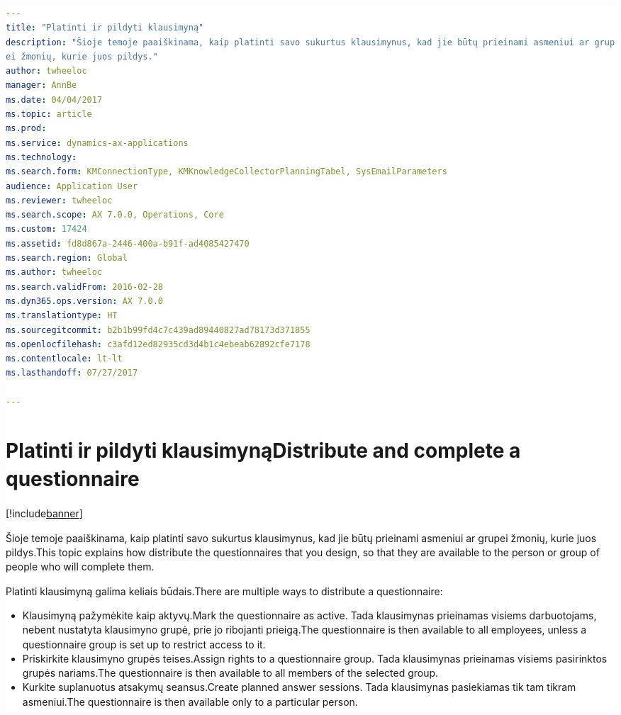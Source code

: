 ```yaml
---
title: "Platinti ir pildyti klausimyną"
description: "Šioje temoje paaiškinama, kaip platinti savo sukurtus klausimynus, kad jie būtų prieinami asmeniui ar grupei žmonių, kurie juos pildys."
author: twheeloc
manager: AnnBe
ms.date: 04/04/2017
ms.topic: article
ms.prod: 
ms.service: dynamics-ax-applications
ms.technology: 
ms.search.form: KMConnectionType, KMKnowledgeCollectorPlanningTabel, SysEmailParameters
audience: Application User
ms.reviewer: twheeloc
ms.search.scope: AX 7.0.0, Operations, Core
ms.custom: 17424
ms.assetid: fd8d867a-2446-400a-b91f-ad4085427470
ms.search.region: Global
ms.author: twheeloc
ms.search.validFrom: 2016-02-28
ms.dyn365.ops.version: AX 7.0.0
ms.translationtype: HT
ms.sourcegitcommit: b2b1b99fd4c7c439ad89440827ad78173d371855
ms.openlocfilehash: c3afd12ed82935cd3d4b1c4ebeab62892cfe7178
ms.contentlocale: lt-lt
ms.lasthandoff: 07/27/2017

---
```


# <a name="distribute-and-complete-a-questionnaire"></a><span data-ttu-id="f97b7-103">Platinti ir pildyti klausimyną</span><span class="sxs-lookup"><span data-stu-id="f97b7-103">Distribute and complete a questionnaire</span></span>

[!include[banner](includes/banner.md)]


<span data-ttu-id="f97b7-104">Šioje temoje paaiškinama, kaip platinti savo sukurtus klausimynus, kad jie būtų prieinami asmeniui ar grupei žmonių, kurie juos pildys.</span><span class="sxs-lookup"><span data-stu-id="f97b7-104">This topic explains how distribute the questionnaires that you design, so that they are available to the person or group of people who will complete them.</span></span> 

<span data-ttu-id="f97b7-105">Platinti klausimyną galima keliais būdais.</span><span class="sxs-lookup"><span data-stu-id="f97b7-105">There are multiple ways to distribute a questionnaire:</span></span>

-   <span data-ttu-id="f97b7-106">Klausimyną pažymėkite kaip aktyvų.</span><span class="sxs-lookup"><span data-stu-id="f97b7-106">Mark the questionnaire as active.</span></span> <span data-ttu-id="f97b7-107">Tada klausimynas prieinamas visiems darbuotojams, nebent nustatyta klausimyno grupė, prie jo ribojanti prieigą.</span><span class="sxs-lookup"><span data-stu-id="f97b7-107">The questionnaire is then available to all employees, unless a questionnaire group is set up to restrict access to it.</span></span>
-   <span data-ttu-id="f97b7-108">Priskirkite klausimyno grupės teises.</span><span class="sxs-lookup"><span data-stu-id="f97b7-108">Assign rights to a questionnaire group.</span></span> <span data-ttu-id="f97b7-109">Tada klausimynas prieinamas visiems pasirinktos grupės nariams.</span><span class="sxs-lookup"><span data-stu-id="f97b7-109">The questionnaire is then available to all members of the selected group.</span></span>
-   <span data-ttu-id="f97b7-110">Kurkite suplanuotus atsakymų seansus.</span><span class="sxs-lookup"><span data-stu-id="f97b7-110">Create planned answer sessions.</span></span> <span data-ttu-id="f97b7-111">Tada klausimynas pasiekiamas tik tam tikram asmeniui.</span><span class="sxs-lookup"><span data-stu-id="f97b7-111">The questionnaire is then available only to a particular person.</span></span>